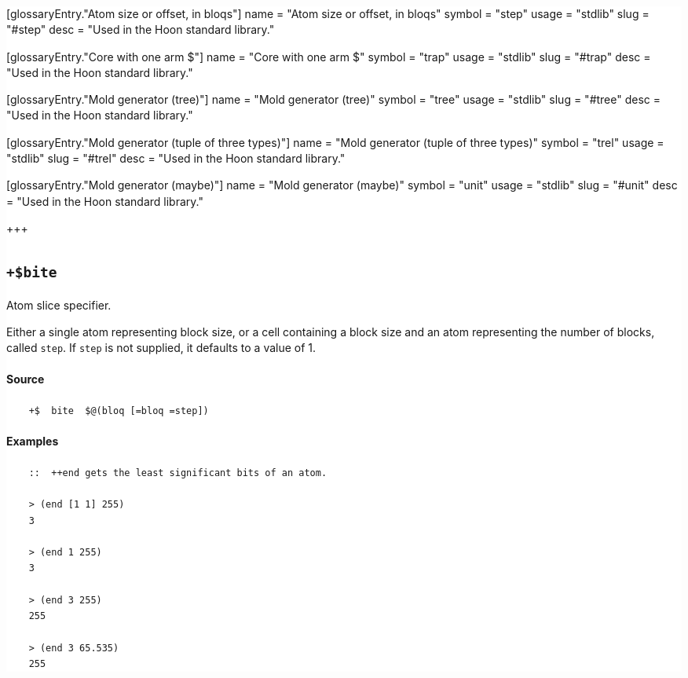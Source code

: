 [glossaryEntry."Atom size or offset, in bloqs"]
name = "Atom size or offset, in bloqs"
symbol = "step"
usage = "stdlib"
slug = "#step"
desc = "Used in the Hoon standard library."

[glossaryEntry."Core with one arm $"]
name = "Core with one arm $"
symbol = "trap"
usage = "stdlib"
slug = "#trap"
desc = "Used in the Hoon standard library."

[glossaryEntry."Mold generator (tree)"]
name = "Mold generator (tree)"
symbol = "tree"
usage = "stdlib"
slug = "#tree"
desc = "Used in the Hoon standard library."

[glossaryEntry."Mold generator (tuple of three types)"]
name = "Mold generator (tuple of three types)"
symbol = "trel"
usage = "stdlib"
slug = "#trel"
desc = "Used in the Hoon standard library."

[glossaryEntry."Mold generator (maybe)"]
name = "Mold generator (maybe)"
symbol = "unit"
usage = "stdlib"
slug = "#unit"
desc = "Used in the Hoon standard library."

+++

## `+$bite`

Atom slice specifier.

Either a single atom representing block size, or a cell containing a block size
and an atom representing the number of blocks, called `step`. If `step` is not
supplied, it defaults to a value of 1.

#### Source

```hoon
    +$  bite  $@(bloq [=bloq =step])
```

#### Examples

```
    ::  ++end gets the least significant bits of an atom.

    > (end [1 1] 255)
    3

    > (end 1 255)
    3

    > (end 3 255)
    255

    > (end 3 65.535)
    255

```